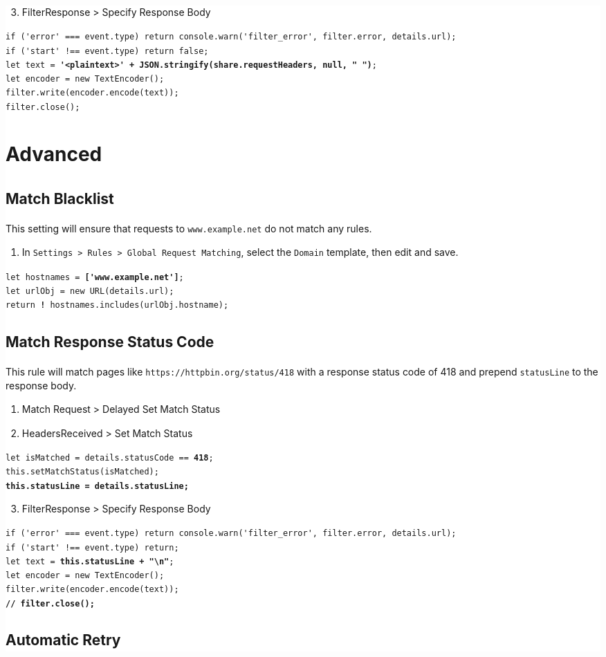 3. FilterResponse > Specify Response Body

<pre>
<code>if ('error' === event.type) return console.warn('filter_error', filter.error, details.url);
if ('start' !== event.type) return false;
let text = <b>'&lt;plaintext>' + JSON.stringify(share.requestHeaders, null, " ")</b>;
let encoder = new TextEncoder();
filter.write(encoder.encode(text));
filter.close();
</code></pre>


# Advanced

## Match Blacklist

This setting will ensure that requests to `www.example.net` do not match any rules.

1. In `Settings > Rules > Global Request Matching`, select the `Domain` template, then edit and save.

<pre>
<code>let hostnames = <b>['www.example.net']</b>;
let urlObj = new URL(details.url);
return <b>! </b>hostnames.includes(urlObj.hostname);
</code></pre>

## Match Response Status Code

This rule will match pages like `https://httpbin.org/status/418` with a response status code of 418 and prepend `statusLine` to the response body.

1. Match Request > Delayed Set Match Status

2. HeadersReceived > Set Match Status

<pre>
<code>let isMatched = details.statusCode == <b>418</b>;
this.setMatchStatus(isMatched);
<b>this.statusLine = details.statusLine;</b>
</code></pre>

3. FilterResponse > Specify Response Body

<pre>
<code>if ('error' === event.type) return console.warn('filter_error', filter.error, details.url);
if ('start' !== event.type) return;
let text = <b>this.statusLine + "\n"</b>;
let encoder = new TextEncoder();
filter.write(encoder.encode(text));
<b>// filter.close();</b>
</code></pre>

## Automatic Retry

